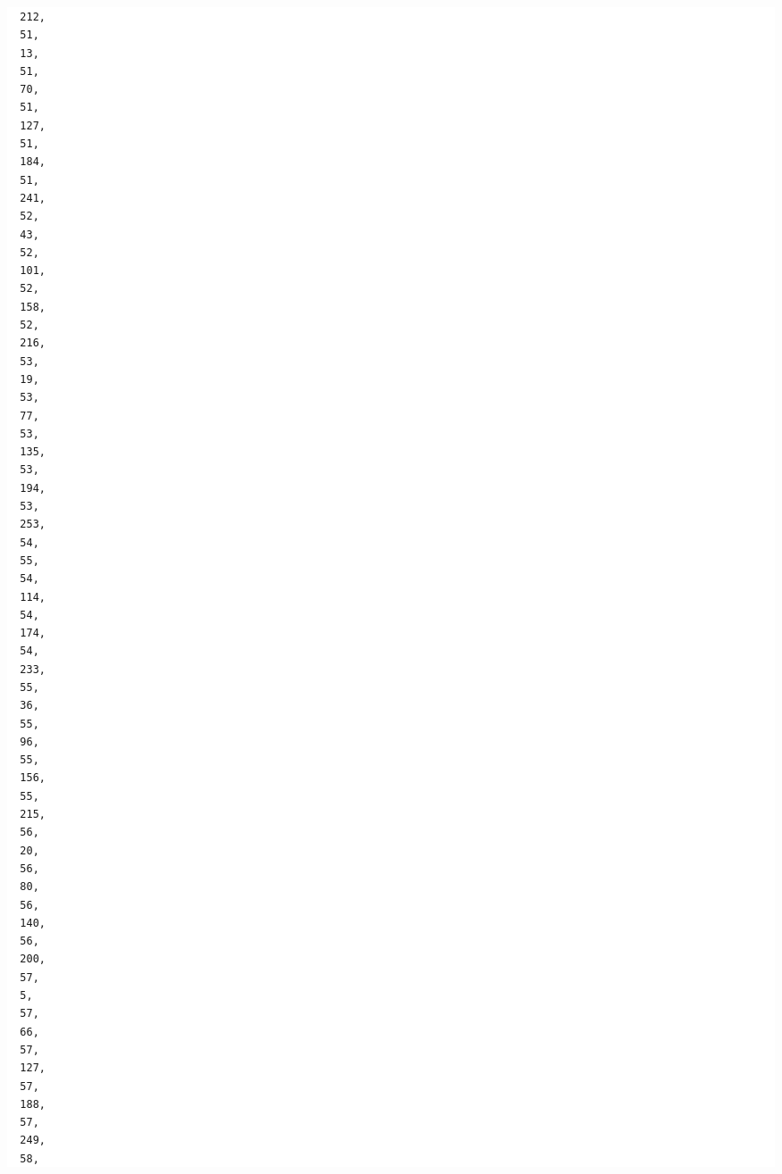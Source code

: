       212,
      51,
      13,
      51,
      70,
      51,
      127,
      51,
      184,
      51,
      241,
      52,
      43,
      52,
      101,
      52,
      158,
      52,
      216,
      53,
      19,
      53,
      77,
      53,
      135,
      53,
      194,
      53,
      253,
      54,
      55,
      54,
      114,
      54,
      174,
      54,
      233,
      55,
      36,
      55,
      96,
      55,
      156,
      55,
      215,
      56,
      20,
      56,
      80,
      56,
      140,
      56,
      200,
      57,
      5,
      57,
      66,
      57,
      127,
      57,
      188,
      57,
      249,
      58,
